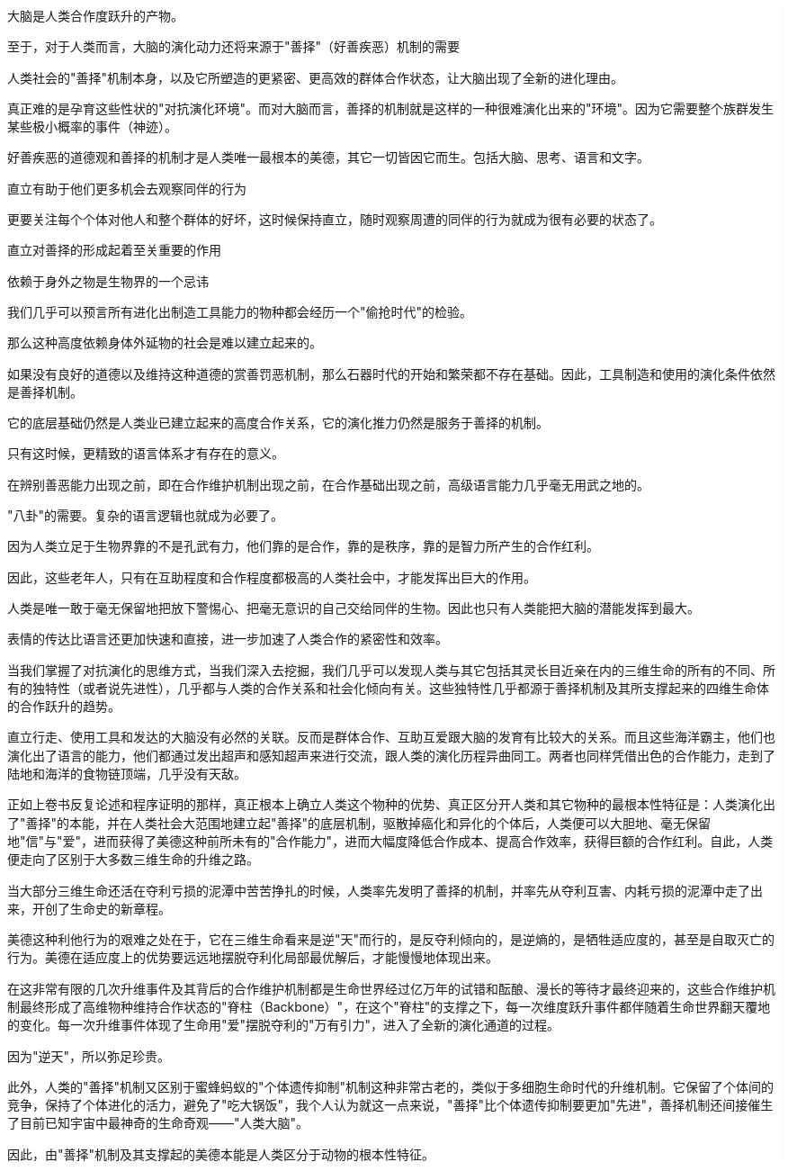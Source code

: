 大脑是人类合作度跃升的产物。

至于，对于人类而言，大脑的演化动力还将来源于"善择"（好善疾恶）机制的需要

人类社会的"善择"机制本身，以及它所塑造的更紧密、更高效的群体合作状态，让大脑出现了全新的进化理由。

真正难的是孕育这些性状的"对抗演化环境"。而对大脑而言，善择的机制就是这样的一种很难演化出来的"环境"。因为它需要整个族群发生某些极小概率的事件（神迹）。

好善疾恶的道德观和善择的机制才是人类唯一最根本的美德，其它一切皆因它而生。包括大脑、思考、语言和文字。

直立有助于他们更多机会去观察同伴的行为

更要关注每个个体对他人和整个群体的好坏，这时候保持直立，随时观察周遭的同伴的行为就成为很有必要的状态了。

直立对善择的形成起着至关重要的作用

依赖于身外之物是生物界的一个忌讳

我们几乎可以预言所有进化出制造工具能力的物种都会经历一个"偷抢时代"的检验。

那么这种高度依赖身体外延物的社会是难以建立起来的。

如果没有良好的道德以及维持这种道德的赏善罚恶机制，那么石器时代的开始和繁荣都不存在基础。因此，工具制造和使用的演化条件依然是善择机制。

它的底层基础仍然是人类业已建立起来的高度合作关系，它的演化推力仍然是服务于善择的机制。

只有这时候，更精致的语言体系才有存在的意义。

在辨别善恶能力出现之前，即在合作维护机制出现之前，在合作基础出现之前，高级语言能力几乎毫无用武之地的。

"八卦"的需要。复杂的语言逻辑也就成为必要了。

因为人类立足于生物界靠的不是孔武有力，他们靠的是合作，靠的是秩序，靠的是智力所产生的合作红利。

因此，这些老年人，只有在互助程度和合作程度都极高的人类社会中，才能发挥出巨大的作用。

人类是唯一敢于毫无保留地把放下警惕心、把毫无意识的自己交给同伴的生物。因此也只有人类能把大脑的潜能发挥到最大。

表情的传达比语言还更加快速和直接，进一步加速了人类合作的紧密性和效率。

当我们掌握了对抗演化的思维方式，当我们深入去挖掘，我们几乎可以发现人类与其它包括其灵长目近亲在内的三维生命的所有的不同、所有的独特性（或者说先进性），几乎都与人类的合作关系和社会化倾向有关。这些独特性几乎都源于善择机制及其所支撑起来的四维生命体的合作跃升的趋势。

直立行走、使用工具和发达的大脑没有必然的关联。反而是群体合作、互助互爱跟大脑的发育有比较大的关系。而且这些海洋霸主，他们也演化出了语言的能力，他们都通过发出超声和感知超声来进行交流，跟人类的演化历程异曲同工。两者也同样凭借出色的合作能力，走到了陆地和海洋的食物链顶端，几乎没有天敌。

正如上卷书反复论述和程序证明的那样，真正根本上确立人类这个物种的优势、真正区分开人类和其它物种的最根本性特征是：人类演化出了"善择"的本能，并在人类社会大范围地建立起"善择"的底层机制，驱散掉癌化和异化的个体后，人类便可以大胆地、毫无保留地"信"与"爱"，进而获得了美德这种前所未有的"合作能力"，进而大幅度降低合作成本、提高合作效率，获得巨额的合作红利。自此，人类便走向了区别于大多数三维生命的升维之路。

当大部分三维生命还活在夺利亏损的泥潭中苦苦挣扎的时候，人类率先发明了善择的机制，并率先从夺利互害、内耗亏损的泥潭中走了出来，开创了生命史的新章程。

美德这种利他行为的艰难之处在于，它在三维生命看来是逆"天"而行的，是反夺利倾向的，是逆熵的，是牺牲适应度的，甚至是自取灭亡的行为。美德在适应度上的优势要远远地摆脱夺利化局部最优解后，才能慢慢地体现出来。

在这非常有限的几次升维事件及其背后的合作维护机制都是生命世界经过亿万年的试错和酝酿、漫长的等待才最终迎来的，这些合作维护机制最终形成了高维物种维持合作状态的"脊柱（Backbone）"，在这个"脊柱"的支撑之下，每一次维度跃升事件都伴随着生命世界翻天覆地的变化。每一次升维事件体现了生命用"爱"摆脱夺利的"万有引力"，进入了全新的演化通道的过程。

因为"逆天"，所以弥足珍贵。

此外，人类的"善择"机制又区别于蜜蜂蚂蚁的"个体遗传抑制"机制这种非常古老的，类似于多细胞生命时代的升维机制。它保留了个体间的竞争，保持了个体进化的活力，避免了"吃大锅饭"，我个人认为就这一点来说，"善择"比个体遗传抑制要更加"先进"，善择机制还间接催生了目前已知宇宙中最神奇的生命奇观——"人类大脑"。

因此，由"善择"机制及其支撑起的美德本能是人类区分于动物的根本性特征。
